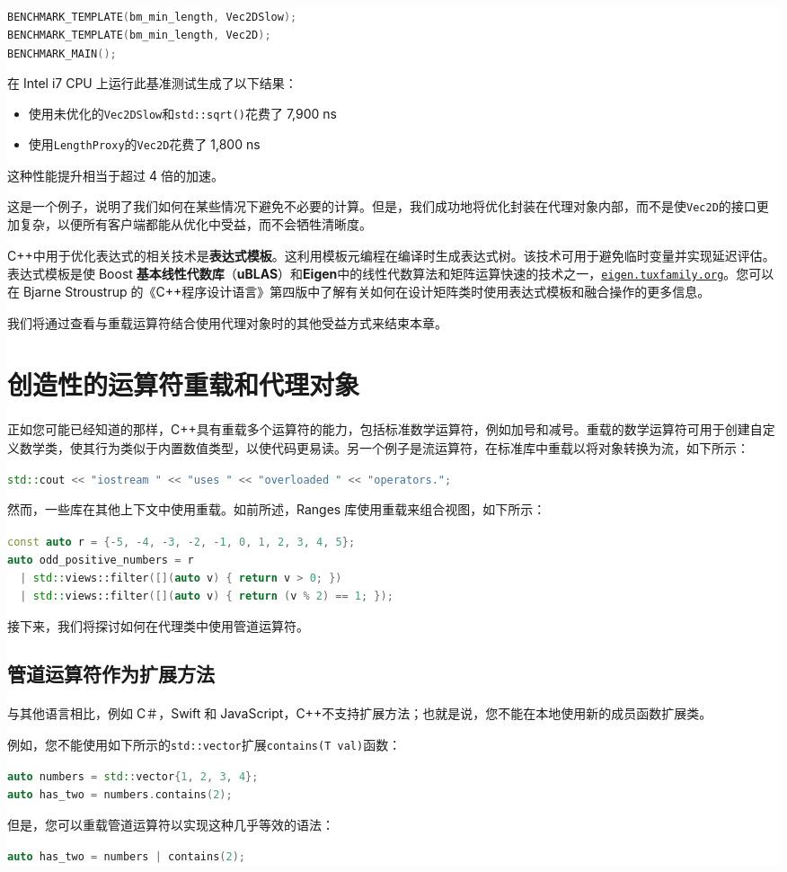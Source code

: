 ```cpp
BENCHMARK_TEMPLATE(bm_min_length, Vec2DSlow);
BENCHMARK_TEMPLATE(bm_min_length, Vec2D);
BENCHMARK_MAIN(); 
```

在 Intel i7 CPU 上运行此基准测试生成了以下结果：

+   使用未优化的`Vec2DSlow`和`std::sqrt()`花费了 7,900 ns

+   使用`LengthProxy`的`Vec2D`花费了 1,800 ns

这种性能提升相当于超过 4 倍的加速。

这是一个例子，说明了我们如何在某些情况下避免不必要的计算。但是，我们成功地将优化封装在代理对象内部，而不是使`Vec2D`的接口更加复杂，以便所有客户端都能从优化中受益，而不会牺牲清晰度。

C++中用于优化表达式的相关技术是**表达式模板**。这利用模板元编程在编译时生成表达式树。该技术可用于避免临时变量并实现延迟评估。表达式模板是使 Boost **基本线性代数库**（**uBLAS**）和**Eigen**中的线性代数算法和矩阵运算快速的技术之一，[`eigen.tuxfamily.org`](http://eigen.tuxfamily.org)。您可以在 Bjarne Stroustrup 的《C++程序设计语言》第四版中了解有关如何在设计矩阵类时使用表达式模板和融合操作的更多信息。

我们将通过查看与重载运算符结合使用代理对象时的其他受益方式来结束本章。

# 创造性的运算符重载和代理对象

正如您可能已经知道的那样，C++具有重载多个运算符的能力，包括标准数学运算符，例如加号和减号。重载的数学运算符可用于创建自定义数学类，使其行为类似于内置数值类型，以使代码更易读。另一个例子是流运算符，在标准库中重载以将对象转换为流，如下所示：

```cpp
std::cout << "iostream " << "uses " << "overloaded " << "operators."; 
```

然而，一些库在其他上下文中使用重载。如前所述，Ranges 库使用重载来组合视图，如下所示：

```cpp
const auto r = {-5, -4, -3, -2, -1, 0, 1, 2, 3, 4, 5};
auto odd_positive_numbers = r 
  | std::views::filter([](auto v) { return v > 0; }) 
  | std::views::filter([](auto v) { return (v % 2) == 1; }); 
```

接下来，我们将探讨如何在代理类中使用管道运算符。

## 管道运算符作为扩展方法

与其他语言相比，例如 C＃，Swift 和 JavaScript，C++不支持扩展方法；也就是说，您不能在本地使用新的成员函数扩展类。

例如，您不能使用如下所示的`std::vector`扩展`contains(T val)`函数：

```cpp
auto numbers = std::vector{1, 2, 3, 4};
auto has_two = numbers.contains(2); 
```

但是，您可以重载管道运算符以实现这种几乎等效的语法：

```cpp
auto has_two = numbers | contains(2); 
```
